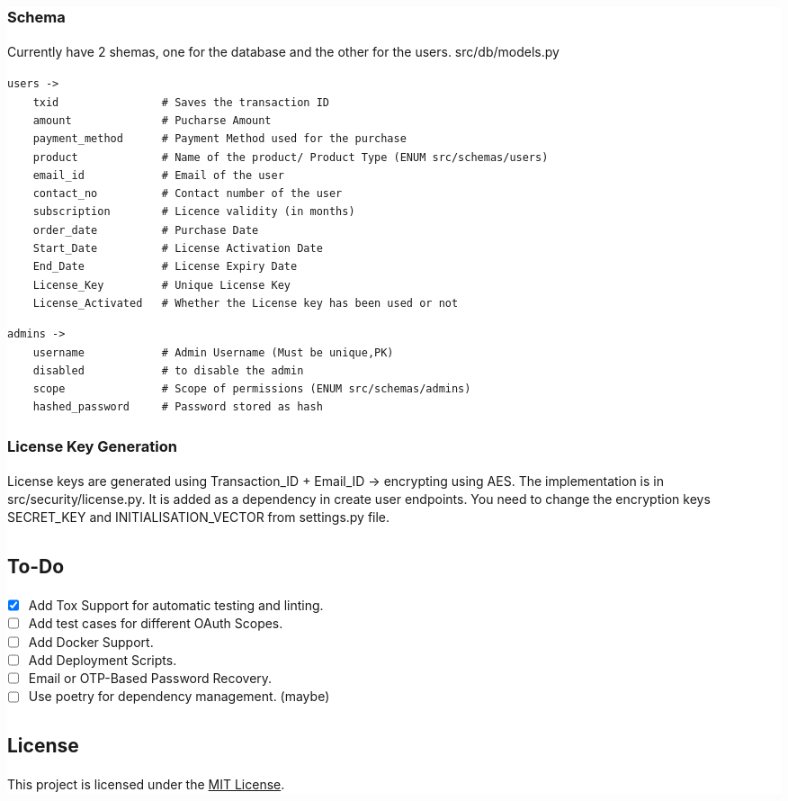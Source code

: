 ### Schema
Currently have 2 shemas, one for the database and the other for the users.
src/db/models.py
```text
users ->
    txid                # Saves the transaction ID
    amount              # Pucharse Amount
    payment_method      # Payment Method used for the purchase
    product             # Name of the product/ Product Type (ENUM src/schemas/users)
    email_id            # Email of the user
    contact_no          # Contact number of the user
    subscription        # Licence validity (in months)
    order_date          # Purchase Date
    Start_Date          # License Activation Date
    End_Date            # License Expiry Date
    License_Key         # Unique License Key
    License_Activated   # Whether the License key has been used or not
```

```text
admins ->
    username            # Admin Username (Must be unique,PK)
    disabled            # to disable the admin
    scope               # Scope of permissions (ENUM src/schemas/admins)
    hashed_password     # Password stored as hash
```

### License Key Generation
License keys are generated using Transaction_ID + Email_ID -> encrypting using AES. The implementation is in src/security/license.py. It is added as a dependency in create user endpoints.
You need to change the encryption keys SECRET_KEY and INITIALISATION_VECTOR from settings.py file.

## To-Do
- [x] Add Tox Support for automatic testing and linting.
- [ ] Add test cases for different OAuth Scopes.
- [ ] Add Docker Support.
- [ ] Add Deployment Scripts.
- [ ] Email or OTP-Based Password Recovery.
- [ ] Use poetry for dependency management. (maybe)

## License

This project is licensed under the [MIT License](LICENSE).
